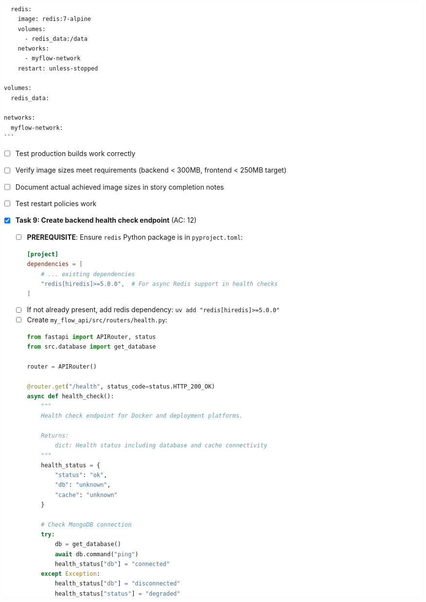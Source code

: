       redis:
        image: redis:7-alpine
        volumes:
          - redis_data:/data
        networks:
          - myflow-network
        restart: unless-stopped

    volumes:
      redis_data:

    networks:
      myflow-network:
    ```
  - [ ] Test production builds work correctly
  - [ ] Verify image sizes meet requirements (backend < 300MB, frontend < 250MB target)
  - [ ] Document actual achieved image sizes in story completion notes
  - [ ] Test restart policies work

- [x] **Task 9: Create backend health check endpoint** (AC: 12)
  - [ ] **PREREQUISITE**: Ensure `redis` Python package is in `pyproject.toml`:
    ```toml
    [project]
    dependencies = [
        # ... existing dependencies
        "redis[hiredis]>=5.0.0",  # For async Redis support in health checks
    ]
    ```
  - [ ] If not already present, add redis dependency: `uv add "redis[hiredis]>=5.0.0"`
  - [ ] Create `my_flow_api/src/routers/health.py`:
    ```python
    from fastapi import APIRouter, status
    from src.database import get_database

    router = APIRouter()

    @router.get("/health", status_code=status.HTTP_200_OK)
    async def health_check():
        """
        Health check endpoint for Docker and deployment platforms.

        Returns:
            dict: Health status including database and cache connectivity
        """
        health_status = {
            "status": "ok",
            "db": "unknown",
            "cache": "unknown"
        }

        # Check MongoDB connection
        try:
            db = get_database()
            await db.command("ping")
            health_status["db"] = "connected"
        except Exception:
            health_status["db"] = "disconnected"
            health_status["status"] = "degraded"
